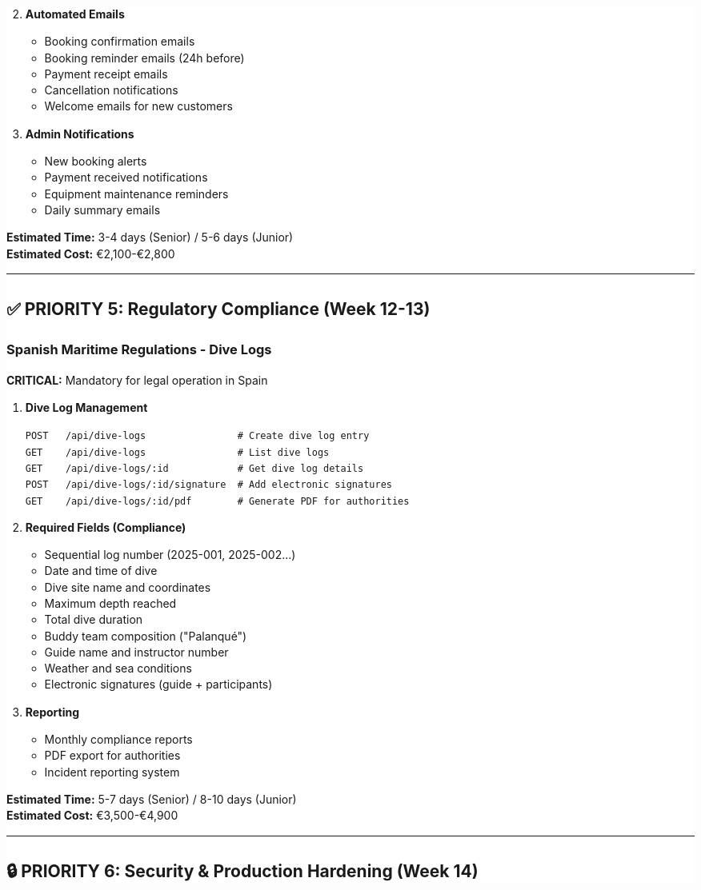 2. **Automated Emails**
   - Booking confirmation emails
   - Booking reminder emails (24h before)
   - Payment receipt emails
   - Cancellation notifications
   - Welcome emails for new customers

3. **Admin Notifications**
   - New booking alerts
   - Payment received notifications
   - Equipment maintenance reminders
   - Daily summary emails

**Estimated Time:** 3-4 days (Senior) / 5-6 days (Junior)  
**Estimated Cost:** €2,100-€2,800

---

## ✅ **PRIORITY 5: Regulatory Compliance (Week 12-13)**

### **Spanish Maritime Regulations - Dive Logs**
**CRITICAL:** Mandatory for legal operation in Spain

1. **Dive Log Management**
   ```
   POST   /api/dive-logs                # Create dive log entry
   GET    /api/dive-logs                # List dive logs
   GET    /api/dive-logs/:id            # Get dive log details
   POST   /api/dive-logs/:id/signature  # Add electronic signatures
   GET    /api/dive-logs/:id/pdf        # Generate PDF for authorities
   ```

2. **Required Fields (Compliance)**
   - Sequential log number (2025-001, 2025-002...)
   - Date and time of dive
   - Dive site name and coordinates
   - Maximum depth reached
   - Total dive duration
   - Buddy team composition ("Palanqué")
   - Guide name and instructor number
   - Weather and sea conditions
   - Electronic signatures (guide + participants)

3. **Reporting**
   - Monthly compliance reports
   - PDF export for authorities
   - Incident reporting system

**Estimated Time:** 5-7 days (Senior) / 8-10 days (Junior)  
**Estimated Cost:** €3,500-€4,900

---

## 🔒 **PRIORITY 6: Security & Production Hardening (Week 14)**
